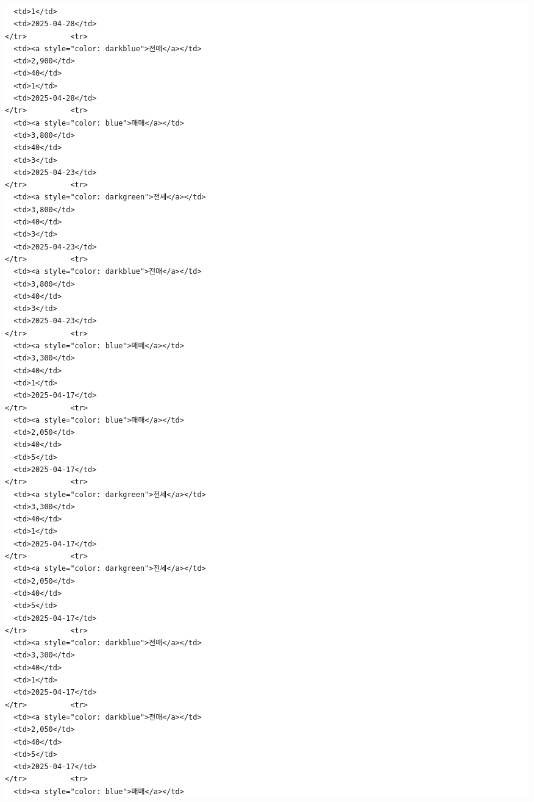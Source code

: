       <td>1</td>
      <td>2025-04-28</td>
    </tr>          <tr>
      <td><a style="color: darkblue">전매</a></td>
      <td>2,900</td>
      <td>40</td>
      <td>1</td>
      <td>2025-04-28</td>
    </tr>          <tr>
      <td><a style="color: blue">매매</a></td>
      <td>3,800</td>
      <td>40</td>
      <td>3</td>
      <td>2025-04-23</td>
    </tr>          <tr>
      <td><a style="color: darkgreen">전세</a></td>
      <td>3,800</td>
      <td>40</td>
      <td>3</td>
      <td>2025-04-23</td>
    </tr>          <tr>
      <td><a style="color: darkblue">전매</a></td>
      <td>3,800</td>
      <td>40</td>
      <td>3</td>
      <td>2025-04-23</td>
    </tr>          <tr>
      <td><a style="color: blue">매매</a></td>
      <td>3,300</td>
      <td>40</td>
      <td>1</td>
      <td>2025-04-17</td>
    </tr>          <tr>
      <td><a style="color: blue">매매</a></td>
      <td>2,050</td>
      <td>40</td>
      <td>5</td>
      <td>2025-04-17</td>
    </tr>          <tr>
      <td><a style="color: darkgreen">전세</a></td>
      <td>3,300</td>
      <td>40</td>
      <td>1</td>
      <td>2025-04-17</td>
    </tr>          <tr>
      <td><a style="color: darkgreen">전세</a></td>
      <td>2,050</td>
      <td>40</td>
      <td>5</td>
      <td>2025-04-17</td>
    </tr>          <tr>
      <td><a style="color: darkblue">전매</a></td>
      <td>3,300</td>
      <td>40</td>
      <td>1</td>
      <td>2025-04-17</td>
    </tr>          <tr>
      <td><a style="color: darkblue">전매</a></td>
      <td>2,050</td>
      <td>40</td>
      <td>5</td>
      <td>2025-04-17</td>
    </tr>          <tr>
      <td><a style="color: blue">매매</a></td>